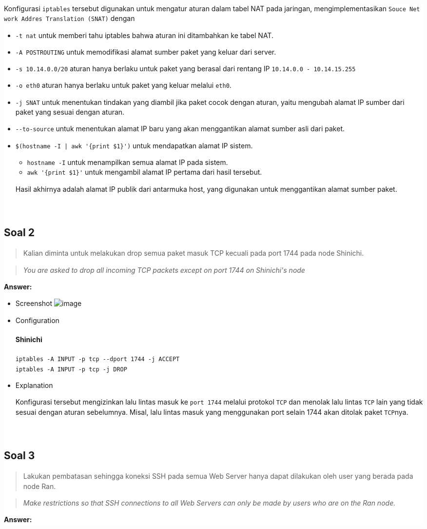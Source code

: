   Konfigurasi `iptables` tersebut digunakan untuk mengatur aturan dalam tabel NAT pada jaringan, mengimplementasikan `Souce Network Addres Translation (SNAT)` dengan
  - `-t nat` untuk memberi tahu iptables bahwa aturan ini ditambahkan ke tabel NAT.
  - `-A POSTROUTING` untuk memodifikasi alamat sumber paket yang keluar dari server.
  - `-s 10.14.0.0/20` aturan hanya berlaku untuk paket yang berasal dari rentang IP `10.14.0.0 - 10.14.15.255`
  - `-o eth0` aturan hanya berlaku untuk paket yang keluar melalui `eth0`.
  - `-j SNAT` untuk menentukan tindakan yang diambil jika paket cocok dengan aturan, yaitu mengubah alamat IP sumber dari paket yang sesuai dengan aturan.
  - `--to-source` untuk menentukan alamat IP baru yang akan menggantikan alamat sumber asli dari paket.
  - `$(hostname -I | awk '{print $1}')` untuk mendapatkan alamat IP sistem.
    - `hostname -I` untuk menampilkan semua alamat IP pada sistem.
    - `awk '{print $1}'` untuk mengambil alamat IP pertama dari hasil tersebut.
    
    Hasil akhirnya adalah alamat IP publik dari antarmuka host, yang digunakan untuk menggantikan alamat sumber paket.
<br>

## Soal 2

> Kalian diminta untuk melakukan drop semua paket masuk TCP kecuali pada port 1744 pada node Shinichi.

> _You are asked to drop all incoming TCP packets except on port 1744 on Shinichi's node_

**Answer:**

- Screenshot
  ![image](https://github.com/user-attachments/assets/5c49d462-6eda-4f4d-bb52-c6dcdda7a44f)

- Configuration
  #### Shinichi
  ```
  iptables -A INPUT -p tcp --dport 1744 -j ACCEPT
  iptables -A INPUT -p tcp -j DROP
  ```

- Explanation

  Konfigurasi tersebut mengizinkan lalu lintas masuk ke `port 1744` melalui protokol `TCP` dan menolak lalu lintas `TCP` lain yang tidak sesuai dengan aturan sebelumnya. Misal, lalu lintas masuk yang menggunakan port selain 1744 akan ditolak paket `TCP`nya.
<br>

## Soal 3

> Lakukan pembatasan sehingga koneksi SSH pada semua Web Server hanya dapat dilakukan oleh user yang berada pada node Ran.

> _Make restrictions so that SSH connections to all Web Servers can only be made by users who are on the Ran node._

**Answer:**
